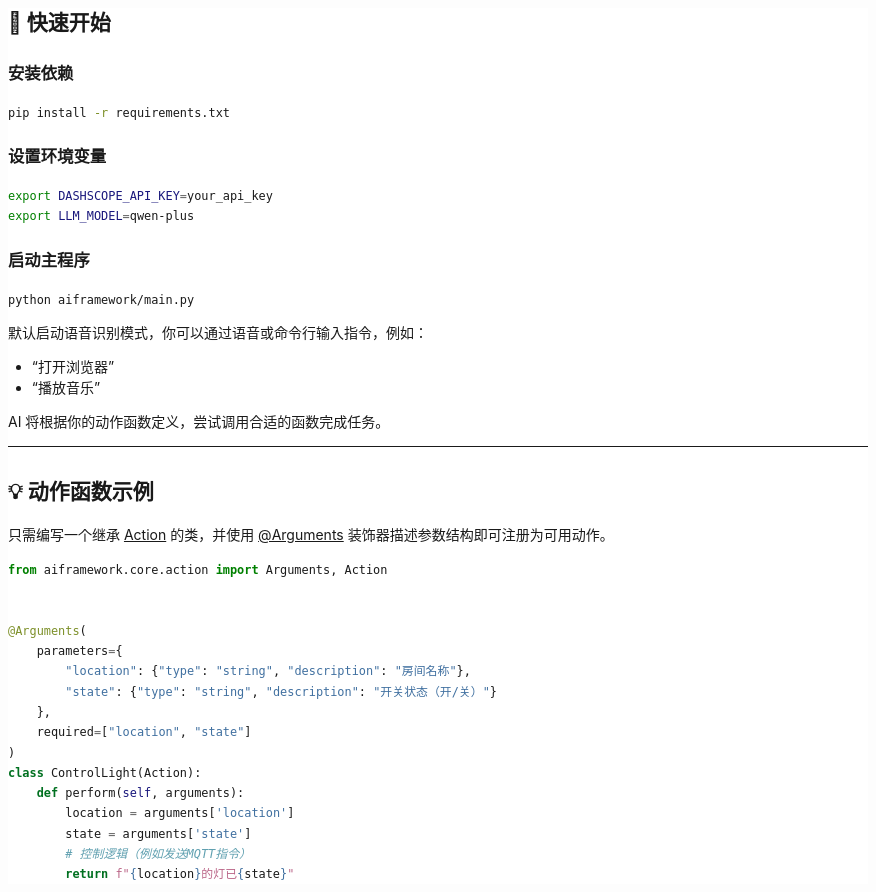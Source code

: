 
## 🧰 快速开始

### 安装依赖

```bash
pip install -r requirements.txt
```


### 设置环境变量

```bash
export DASHSCOPE_API_KEY=your_api_key
export LLM_MODEL=qwen-plus
```


### 启动主程序

```bash
python aiframework/main.py
```


默认启动语音识别模式，你可以通过语音或命令行输入指令，例如：

- “打开浏览器”
- “播放音乐”

AI 将根据你的动作函数定义，尝试调用合适的函数完成任务。

---

## 💡 动作函数示例

只需编写一个继承 [Action](file://G:\desktop\dog\core\action.py#L9-L14) 的类，并使用 [@Arguments](file://G:\desktop\dog\core\action.py#L18-L39) 装饰器描述参数结构即可注册为可用动作。

```python
from aiframework.core.action import Arguments, Action


@Arguments(
    parameters={
        "location": {"type": "string", "description": "房间名称"},
        "state": {"type": "string", "description": "开关状态（开/关）"}
    },
    required=["location", "state"]
)
class ControlLight(Action):
    def perform(self, arguments):
        location = arguments['location']
        state = arguments['state']
        # 控制逻辑（例如发送MQTT指令）
        return f"{location}的灯已{state}"
```
